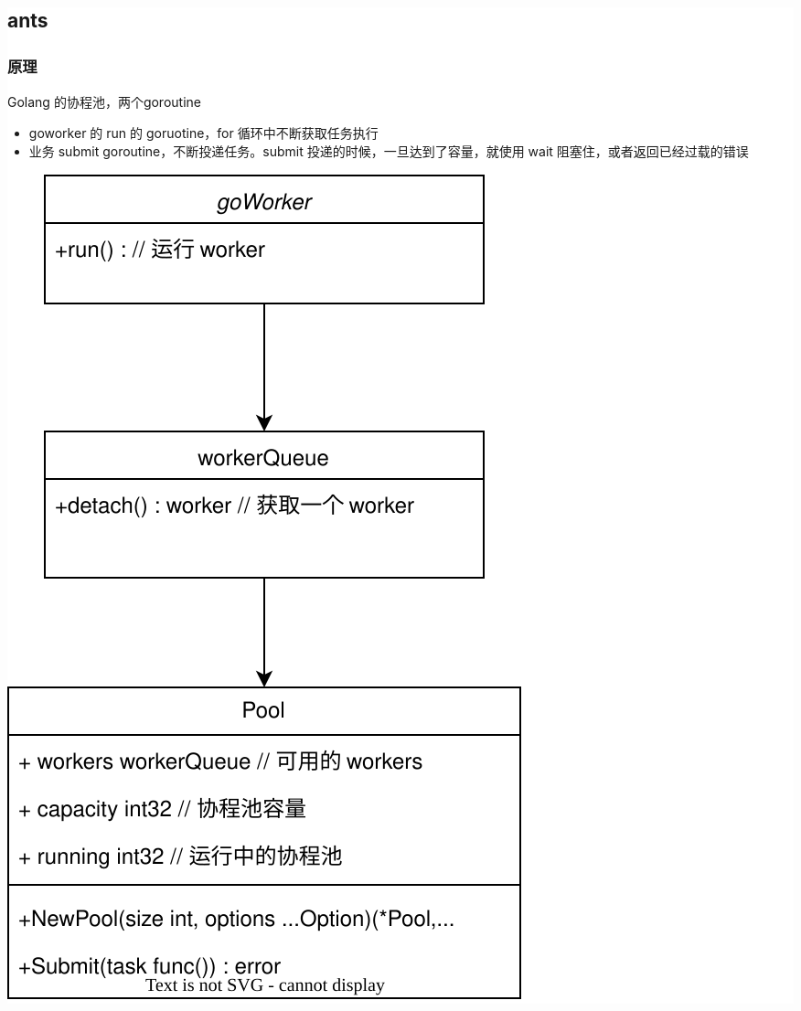 ## ants
### 原理
Golang 的协程池，两个goroutine
- goworker 的 run 的 goruotine，for 循环中不断获取任务执行
- 业务 submit goroutine，不断投递任务。submit 投递的时候，一旦达到了容量，就使用 wait 阻塞住，或者返回已经过载的错误

![alt text](ants.svg)
